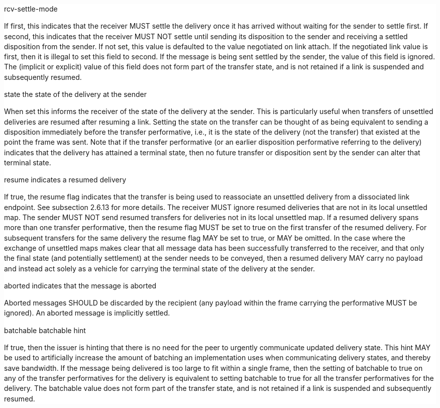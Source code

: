 rcv-settle-mode

If first, this indicates that the receiver MUST settle the delivery once it has arrived without waiting
for the sender to settle first.
If second, this indicates that the receiver MUST NOT settle until sending its disposition to the
sender and receiving a settled disposition from the sender.
If not set, this value is defaulted to the value negotiated on link attach.
If the negotiated link value is first, then it is illegal to set this field to second.
If the message is being sent settled by the sender, the value of this field is ignored.
The (implicit or explicit) value of this field does not form part of the transfer state, and is not
retained if a link is suspended and subsequently resumed.

state the state of the delivery at the sender

When set this informs the receiver of the state of the delivery at the sender. This is particularly
useful when transfers of unsettled deliveries are resumed after resuming a link. Setting the state
on the transfer can be thought of as being equivalent to sending a disposition immediately before
the transfer performative, i.e., it is the state of the delivery (not the transfer) that existed at the
point the frame was sent.
Note that if the transfer performative (or an earlier disposition performative referring to the
delivery) indicates that the delivery has attained a terminal state, then no future transfer or
disposition sent by the sender can alter that terminal state.

resume indicates a resumed delivery

If true, the resume flag indicates that the transfer is being used to reassociate an unsettled delivery
from a dissociated link endpoint. See subsection 2.6.13 for more details.
The receiver MUST ignore resumed deliveries that are not in its local unsettled map. The sender
MUST NOT send resumed transfers for deliveries not in its local unsettled map.
If a resumed delivery spans more than one transfer performative, then the resume flag MUST be
set to true on the first transfer of the resumed delivery. For subsequent transfers for the same
delivery the resume flag MAY be set to true, or MAY be omitted.
In the case where the exchange of unsettled maps makes clear that all message data has been
successfully transferred to the receiver, and that only the final state (and potentially settlement) at
the sender needs to be conveyed, then a resumed delivery MAY carry no payload and instead act
solely as a vehicle for carrying the terminal state of the delivery at the sender.

aborted indicates that the message is aborted

Aborted messages SHOULD be discarded by the recipient (any payload within the frame carrying
the performative MUST be ignored). An aborted message is implicitly settled.

batchable batchable hint

If true, then the issuer is hinting that there is no need for the peer to urgently communicate
updated delivery state. This hint MAY be used to artificially increase the amount of batching
an implementation uses when communicating delivery states, and thereby save bandwidth.
If the message being delivered is too large to fit within a single frame, then the setting of batchable
to true on any of the transfer performatives for the delivery is equivalent to setting batchable to
true for all the transfer performatives for the delivery.
The batchable value does not form part of the transfer state, and is not retained if a link is suspended
and subsequently resumed.
